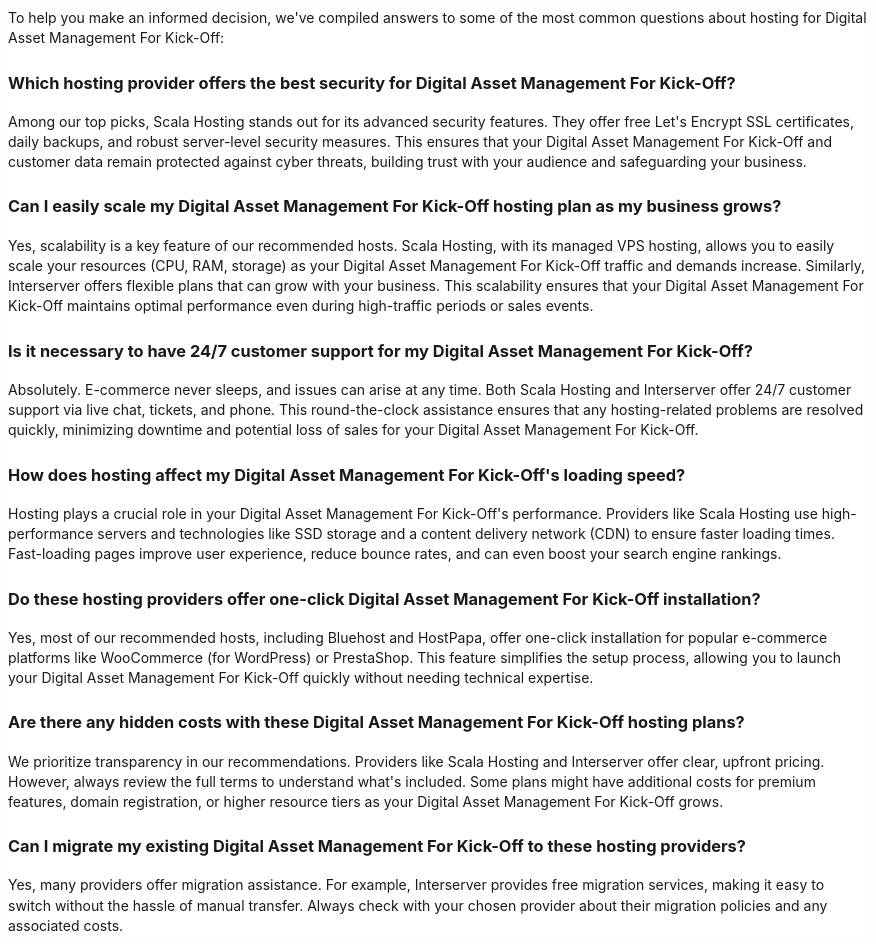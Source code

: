 To help you make an informed decision, we've compiled answers to some of the most common questions about hosting for Digital Asset Management For Kick-Off:

### Which hosting provider offers the best security for Digital Asset Management For Kick-Off? 
Among our top picks, Scala Hosting stands out for its advanced security features. They offer free Let's Encrypt SSL certificates, daily backups, and robust server-level security measures. This ensures that your Digital Asset Management For Kick-Off and customer data remain protected against cyber threats, building trust with your audience and safeguarding your business.

### Can I easily scale my Digital Asset Management For Kick-Off hosting plan as my business grows? 
Yes, scalability is a key feature of our recommended hosts. Scala Hosting, with its managed VPS hosting, allows you to easily scale your resources (CPU, RAM, storage) as your Digital Asset Management For Kick-Off traffic and demands increase. Similarly, Interserver offers flexible plans that can grow with your business. This scalability ensures that your Digital Asset Management For Kick-Off maintains optimal performance even during high-traffic periods or sales events.

### Is it necessary to have 24/7 customer support for my Digital Asset Management For Kick-Off? 
Absolutely. E-commerce never sleeps, and issues can arise at any time. Both Scala Hosting and Interserver offer 24/7 customer support via live chat, tickets, and phone. This round-the-clock assistance ensures that any hosting-related problems are resolved quickly, minimizing downtime and potential loss of sales for your Digital Asset Management For Kick-Off.

### How does hosting affect my Digital Asset Management For Kick-Off's loading speed? 
Hosting plays a crucial role in your Digital Asset Management For Kick-Off's performance. Providers like Scala Hosting use high-performance servers and technologies like SSD storage and a content delivery network (CDN) to ensure faster loading times. Fast-loading pages improve user experience, reduce bounce rates, and can even boost your search engine rankings.

### Do these hosting providers offer one-click Digital Asset Management For Kick-Off installation? 
Yes, most of our recommended hosts, including Bluehost and HostPapa, offer one-click installation for popular e-commerce platforms like WooCommerce (for WordPress) or PrestaShop. This feature simplifies the setup process, allowing you to launch your Digital Asset Management For Kick-Off quickly without needing technical expertise.

### Are there any hidden costs with these Digital Asset Management For Kick-Off hosting plans? 
We prioritize transparency in our recommendations. Providers like Scala Hosting and Interserver offer clear, upfront pricing. However, always review the full terms to understand what's included. Some plans might have additional costs for premium features, domain registration, or higher resource tiers as your Digital Asset Management For Kick-Off grows.

### Can I migrate my existing Digital Asset Management For Kick-Off to these hosting providers? 
Yes, many providers offer migration assistance. For example, Interserver provides free migration services, making it easy to switch without the hassle of manual transfer. Always check with your chosen provider about their migration policies and any associated costs.
